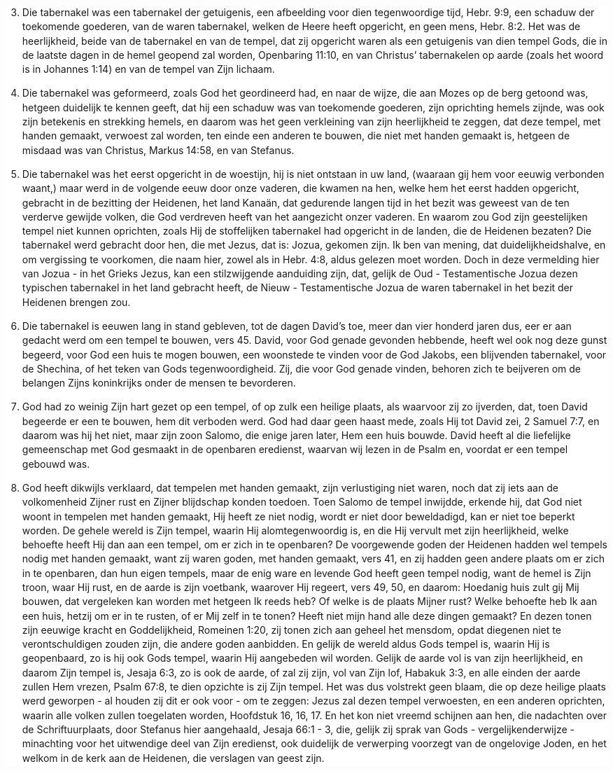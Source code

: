 3. Die tabernakel was een tabernakel der getuigenis, een afbeelding voor dien tegenwoordige tijd, Hebr. 9:9, een schaduw der toekomende goederen, van de waren tabernakel, welken de Heere heeft opgericht, en geen mens, Hebr. 8:2. Het was de heerlijkheid, beide van de tabernakel en van de tempel, dat zij opgericht waren als een getuigenis van dien tempel Gods, die in de laatste dagen in de hemel geopend zal worden, Openbaring 11:10, en van Christus’ tabernakelen op aarde (zoals het woord is in Johannes 1:14) en van de tempel van Zijn lichaam.

4. Die tabernakel was geformeerd, zoals God het geordineerd had, en naar de wijze, die aan Mozes op de berg getoond was, hetgeen duidelijk te kennen geeft, dat hij een schaduw was van toekomende goederen, zijn oprichting hemels zijnde, was ook zijn betekenis en strekking hemels, en daarom was het geen verkleining van zijn heerlijkheid te zeggen, dat deze tempel, met handen gemaakt, verwoest zal worden, ten einde een anderen te bouwen, die niet met handen gemaakt is, hetgeen de misdaad was van Christus, Markus 14:58, en van Stefanus. 

5. Die tabernakel was het eerst opgericht in de woestijn, hij is niet ontstaan in uw land, (waaraan gij hem voor eeuwig verbonden waant,) maar werd in de volgende eeuw door onze vaderen, die kwamen na hen, welke hem het eerst hadden opgericht, gebracht in de bezitting der Heidenen, het land Kanaän, dat gedurende langen tijd in het bezit was geweest van de ten verderve gewijde volken, die God verdreven heeft van het aangezicht onzer vaderen. En waarom zou God zijn geestelijken tempel niet kunnen oprichten, zoals Hij de stoffelijken tabernakel had opgericht in de landen, die de Heidenen bezaten? Die tabernakel werd gebracht door hen, die met Jezus, dat is: Jozua, gekomen zijn. Ik ben van mening, dat duidelijkheidshalve, en om vergissing te voorkomen, die naam hier, zowel als in Hebr. 4:8, aldus gelezen moet worden. Doch in deze vermelding hier van Jozua - in het Grieks Jezus, kan een stilzwijgende aanduiding zijn, dat, gelijk de Oud - Testamentische Jozua dezen typischen tabernakel in het land gebracht heeft, de Nieuw - Testamentische Jozua de waren tabernakel in het bezit der Heidenen brengen zou. 

6. Die tabernakel is eeuwen lang in stand gebleven, tot de dagen David’s toe, meer dan vier honderd jaren dus, eer er aan gedacht werd om een tempel te bouwen, vers 45. David, voor God genade gevonden hebbende, heeft wel ook nog deze gunst begeerd, voor God een huis te mogen bouwen, een woonstede te vinden voor de God Jakobs, een blijvenden tabernakel, voor de Shechina, of het teken van Gods tegenwoordigheid. Zij, die voor God genade vinden, behoren zich te beijveren om de belangen Zijns koninkrijks onder de mensen te bevorderen. 

7. God had zo weinig Zijn hart gezet op een tempel, of op zulk een heilige plaats, als waarvoor zij zo ijverden, dat, toen David begeerde er een te bouwen, hem dit verboden werd. God had daar geen haast mede, zoals Hij tot David zei, 2 Samuel 7:7, en daarom was hij het niet, maar zijn zoon Salomo, die enige jaren later, Hem een huis bouwde. David heeft al die liefelijke gemeenschap met God gesmaakt in de openbaren eredienst, waarvan wij lezen in de Psalm en, voordat er een tempel gebouwd was. 

8. God heeft dikwijls verklaard, dat tempelen met handen gemaakt, zijn verlustiging niet waren, noch dat zij iets aan de volkomenheid Zijner rust en Zijner blijdschap konden toedoen. Toen Salomo de tempel inwijdde, erkende hij, dat God niet woont in tempelen met handen gemaakt, Hij heeft ze niet nodig, wordt er niet door beweldadigd, kan er niet toe beperkt worden. De gehele wereld is Zijn tempel, waarin Hij alomtegenwoordig is, en die Hij vervult met zijn heerlijkheid, welke behoefte heeft Hij dan aan een tempel, om er zich in te openbaren? De voorgewende goden der Heidenen hadden wel tempels nodig met handen gemaakt, want zij waren goden, met handen gemaakt, vers 41, en zij hadden geen andere plaats om er zich in te openbaren, dan hun eigen tempels, maar de enig ware en levende God heeft geen tempel nodig, want de hemel is Zijn troon, waar Hij rust, en de aarde is zijn voetbank, waarover Hij regeert, vers 49, 50, en daarom: Hoedanig huis zult gij Mij bouwen, dat vergeleken kan worden met hetgeen Ik reeds heb? Of welke is de plaats Mijner rust? Welke behoefte heb Ik aan een huis, hetzij om er in te rusten, of er Mij zelf in te tonen? Heeft niet mijn hand alle deze dingen gemaakt? En dezen tonen zijn eeuwige kracht en Goddelijkheid, Romeinen 1:20, zij tonen zich aan geheel het mensdom, opdat diegenen niet te verontschuldigen zouden zijn, die andere goden aanbidden. En gelijk de wereld aldus Gods tempel is, waarin Hij is geopenbaard, zo is hij ook Gods tempel, waarin Hij aangebeden wil worden. Gelijk de aarde vol is van zijn heerlijkheid, en daarom Zijn tempel is, Jesaja 6:3, zo is ook de aarde, of zal zij zijn, vol van Zijn lof, Habakuk 3:3, en alle einden der aarde zullen Hem vrezen, Psalm  67:8, te dien opzichte is zij Zijn tempel. 
Het was dus volstrekt geen blaam, die op deze heilige plaats werd geworpen - al houden zij dit er ook voor - om te zeggen: Jezus zal dezen tempel verwoesten, en een anderen oprichten, waarin alle volken zullen toegelaten worden, Hoofdstuk 16, 16, 17. En het kon niet vreemd schijnen aan hen, die nadachten over de Schriftuurplaats, door Stefanus hier aangehaald, Jesaja 66:1 - 3, die, gelijk zij sprak van Gods - vergelijkenderwijze - minachting voor het uitwendige deel van Zijn eredienst, ook duidelijk de verwerping voorzegt van de ongelovige Joden, en het welkom in de kerk aan de Heidenen, die verslagen van geest zijn.
